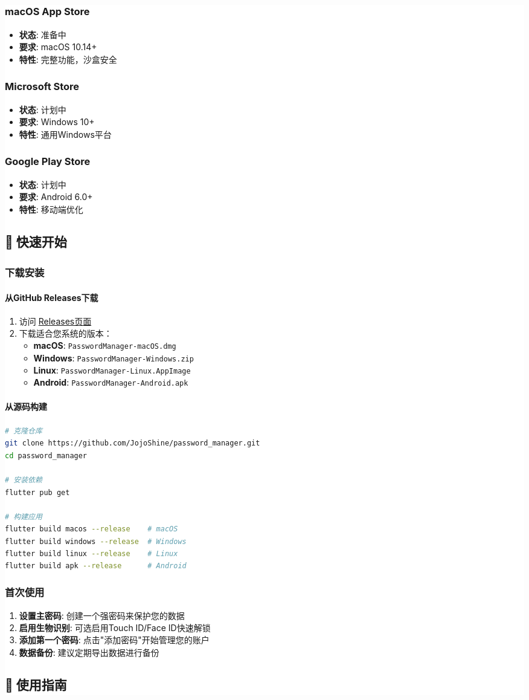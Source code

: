 ### macOS App Store
- **状态**: 准备中
- **要求**: macOS 10.14+
- **特性**: 完整功能，沙盒安全

### Microsoft Store
- **状态**: 计划中
- **要求**: Windows 10+
- **特性**: 通用Windows平台

### Google Play Store
- **状态**: 计划中
- **要求**: Android 6.0+
- **特性**: 移动端优化

## 🚀 快速开始

### 下载安装

#### 从GitHub Releases下载
1. 访问 [Releases页面](https://github.com/JojoShine/password_manager/releases)
2. 下载适合您系统的版本：
   - **macOS**: `PasswordManager-macOS.dmg`
   - **Windows**: `PasswordManager-Windows.zip`
   - **Linux**: `PasswordManager-Linux.AppImage`
   - **Android**: `PasswordManager-Android.apk`

#### 从源码构建
```bash
# 克隆仓库
git clone https://github.com/JojoShine/password_manager.git
cd password_manager

# 安装依赖
flutter pub get

# 构建应用
flutter build macos --release    # macOS
flutter build windows --release  # Windows
flutter build linux --release    # Linux
flutter build apk --release      # Android
```

### 首次使用
1. **设置主密码**: 创建一个强密码来保护您的数据
2. **启用生物识别**: 可选启用Touch ID/Face ID快速解锁
3. **添加第一个密码**: 点击"添加密码"开始管理您的账户
4. **数据备份**: 建议定期导出数据进行备份

## 📖 使用指南
